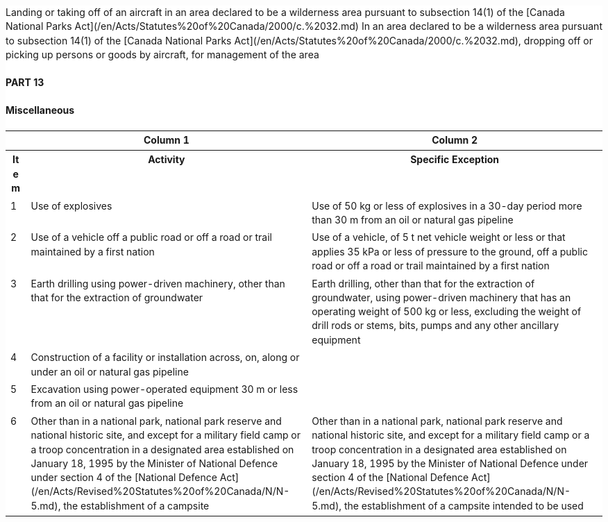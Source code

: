 <td>Landing or taking off of an aircraft in an area declared to be a wilderness area pursuant to subsection 14(1) of the [Canada National Parks Act](/en/Acts/Statutes%20of%20Canada/2000/c.%2032.md)</td>
<td>In an area declared to be a wilderness area pursuant to subsection 14(1) of the [Canada National Parks Act](/en/Acts/Statutes%20of%20Canada/2000/c.%2032.md), dropping off or picking up persons or goods by aircraft, for management of the area</td>
</tr>
</table>

#### PART 13
<table>
<h4>Miscellaneous</h4>
<tr>
<th></th>
<th>Column 1</th>
<th>Column 2</th>
</tr>
<tr>
<th>Item</th>
<th>Activity</th>
<th>Specific Exception</th>
</tr>
<tr>
<td>1</td>
<td>Use of explosives</td>
<td>Use of 50 kg or less of explosives in a 30-day period more than 30 m from an oil or natural gas pipeline</td>
</tr>
<tr>
<td>2</td>
<td>Use of a vehicle off a public road or off a road or trail maintained by a first nation</td>
<td>Use of a vehicle, of 5 t net vehicle weight or less or that applies 35 kPa or less of pressure to the ground, off a public road or off a road or trail maintained by a first nation</td>
</tr>
<tr>
<td>3</td>
<td>Earth drilling using power-driven machinery, other than that for the extraction of groundwater</td>
<td>Earth drilling, other than that for the extraction of groundwater, using power-driven machinery that has an operating weight of 500 kg or less, excluding the weight of drill rods or stems, bits, pumps and any other ancillary equipment</td>
</tr>
<tr>
<td>4</td>
<td>Construction of a facility or installation across, on, along or under an oil or natural gas pipeline</td>
<td></td>
</tr>
<tr>
<td>5</td>
<td>Excavation using power-operated equipment 30 m or less from an oil or natural gas pipeline</td>
<td></td>
</tr>
<tr>
<td>6</td>
<td>Other than in a national park, national park reserve and national historic site, and except for a military field camp or a troop concentration in a designated area established on January 18, 1995 by the Minister of National Defence under section 4 of the [National Defence Act](/en/Acts/Revised%20Statutes%20of%20Canada/N/N-5.md), the establishment of a campsite</td>
<td>Other than in a national park, national park reserve and national historic site, and except for a military field camp or a troop concentration in a designated area established on January 18, 1995 by the Minister of National Defence under section 4 of the [National Defence Act](/en/Acts/Revised%20Statutes%20of%20Canada/N/N-5.md), the establishment of a campsite intended to be used
